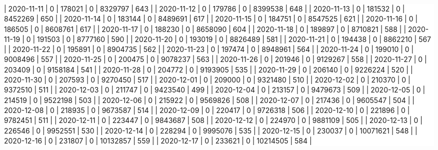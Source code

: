 | 2020-11-11 | 0 | 178021 | 0 | 8329797 | 643 |
| 2020-11-12 | 0 | 179786 | 0 | 8399538 | 648 |
| 2020-11-13 | 0 | 181532 | 0 | 8452269 | 650 |
| 2020-11-14 | 0 | 183144 | 0 | 8489691 | 617 |
| 2020-11-15 | 0 | 184751 | 0 | 8547525 | 621 |
| 2020-11-16 | 0 | 186505 | 0 | 8608761 | 617 |
| 2020-11-17 | 0 | 188230 | 0 | 8658090 | 604 |
| 2020-11-18 | 0 | 189897 | 0 | 8710821 | 588 |
| 2020-11-19 | 0 | 191503 | 0 | 8777160 | 590 |
| 2020-11-20 | 0 | 193019 | 0 | 8826489 | 581 |
| 2020-11-21 | 0 | 194438 | 0 | 8862210 | 567 |
| 2020-11-22 | 0 | 195891 | 0 | 8904735 | 562 |
| 2020-11-23 | 0 | 197474 | 0 | 8948961 | 564 |
| 2020-11-24 | 0 | 199010 | 0 | 9008496 | 557 |
| 2020-11-25 | 0 | 200475 | 0 | 9078237 | 563 |
| 2020-11-26 | 0 | 201946 | 0 | 9129267 | 558 |
| 2020-11-27 | 0 | 203409 | 0 | 9158184 | 541 |
| 2020-11-28 | 0 | 204772 | 0 | 9193905 | 535 |
| 2020-11-29 | 0 | 206140 | 0 | 9226224 | 520 |
| 2020-11-30 | 0 | 207593 | 0 | 9270450 | 517 |
| 2020-12-01 | 0 | 209000 | 0 | 9321480 | 510 |
| 2020-12-02 | 0 | 210370 | 0 | 9372510 | 511 |
| 2020-12-03 | 0 | 211747 | 0 | 9423540 | 499 |
| 2020-12-04 | 0 | 213157 | 0 | 9479673 | 509 |
| 2020-12-05 | 0 | 214519 | 0 | 9522198 | 503 |
| 2020-12-06 | 0 | 215922 | 0 | 9569826 | 508 |
| 2020-12-07 | 0 | 217436 | 0 | 9605547 | 504 |
| 2020-12-08 | 0 | 218935 | 0 | 9673587 | 514 |
| 2020-12-09 | 0 | 220417 | 0 | 9726318 | 506 |
| 2020-12-10 | 0 | 221896 | 0 | 9782451 | 511 |
| 2020-12-11 | 0 | 223447 | 0 | 9843687 | 508 |
| 2020-12-12 | 0 | 224970 | 0 | 9881109 | 505 |
| 2020-12-13 | 0 | 226546 | 0 | 9952551 | 530 |
| 2020-12-14 | 0 | 228294 | 0 | 9995076 | 535 |
| 2020-12-15 | 0 | 230037 | 0 | 10071621 | 548 |
| 2020-12-16 | 0 | 231807 | 0 | 10132857 | 559 |
| 2020-12-17 | 0 | 233621 | 0 | 10214505 | 584 |